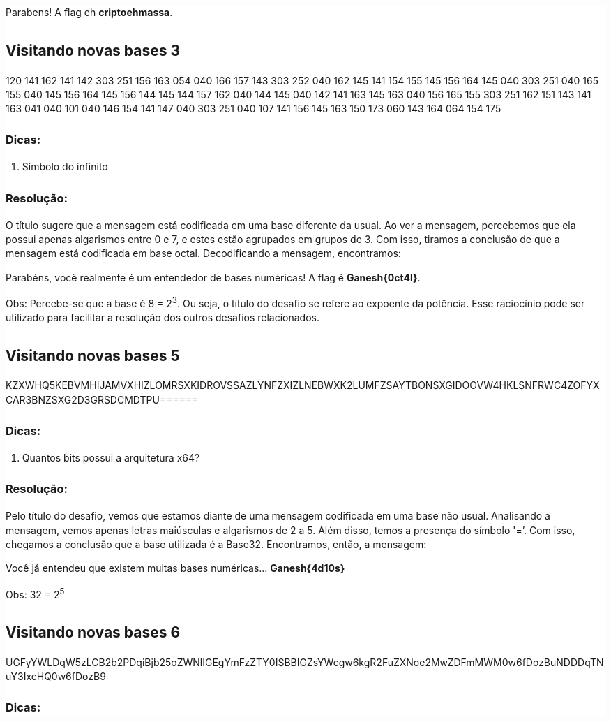 Parabens! A flag eh **criptoehmassa**.

## Visitando novas bases 3

120 141 162 141 142 303 251 156 163 054 040 166 157 143 303 252 040 162 145 141 154 155 145 156 164 145 040 303 251 040 165 155 040 145 156 164 145 156 144 145 144 157 162 040 144 145 040 142 141 163 145 163 040 156 165 155 303 251 162 151 143 141 163 041 040 101 040 146 154 141 147 040 303 251 040 107 141 156 145 163 150 173 060 143 164 064 154 175

### Dicas:

1. Símbolo do infinito

### Resolução:

O título sugere que a mensagem está codificada em uma base diferente da usual. Ao ver a mensagem, percebemos que ela possui apenas algarismos entre 0 e 7, e estes estão agrupados em grupos de 3. Com isso, tiramos a conclusão de que a mensagem está codificada em base octal. Decodificando a mensagem, encontramos:

Parabéns, você realmente é um entendedor de bases numéricas! A flag é **Ganesh{0ct4l}**.

Obs: Percebe-se que a base é 8 = 2<sup>3</sup>. Ou seja, o título do desafio se refere ao expoente da potência. Esse raciocínio pode ser utilizado para facilitar a resolução dos outros desafios relacionados.

## Visitando novas bases 5

KZXWHQ5KEBVMHIJAMVXHIZLOMRSXKIDROVSSAZLYNFZXIZLNEBWXK2LUMFZSAYTBONSXGIDOOVW4HKLSNFRWC4ZOFYXCAR3BNZSXG2D3GRSDCMDTPU======

### Dicas:

1. Quantos bits possui a arquitetura x64?

### Resolução:

Pelo título do desafio, vemos que estamos diante de uma mensagem codificada em uma base não usual. Analisando a mensagem, vemos apenas letras maiúsculas e algarismos de 2 a 5. Além disso, temos a presença do símbolo '=’. Com isso, chegamos a conclusão que a base utilizada é a Base32. Encontramos, então, a mensagem:

Você já entendeu que existem muitas bases numéricas... **Ganesh{4d10s}**

Obs: 32 = 2<sup>5</sup>

## Visitando novas bases 6

UGFyYWLDqW5zLCB2b2PDqiBjb25oZWNlIGEgYmFzZTY0ISBBIGZsYWcgw6kgR2FuZXNoe2MwZDFmMWM0w6fDozBuNDDDqTNuY3IxcHQ0w6fDozB9

### Dicas:
